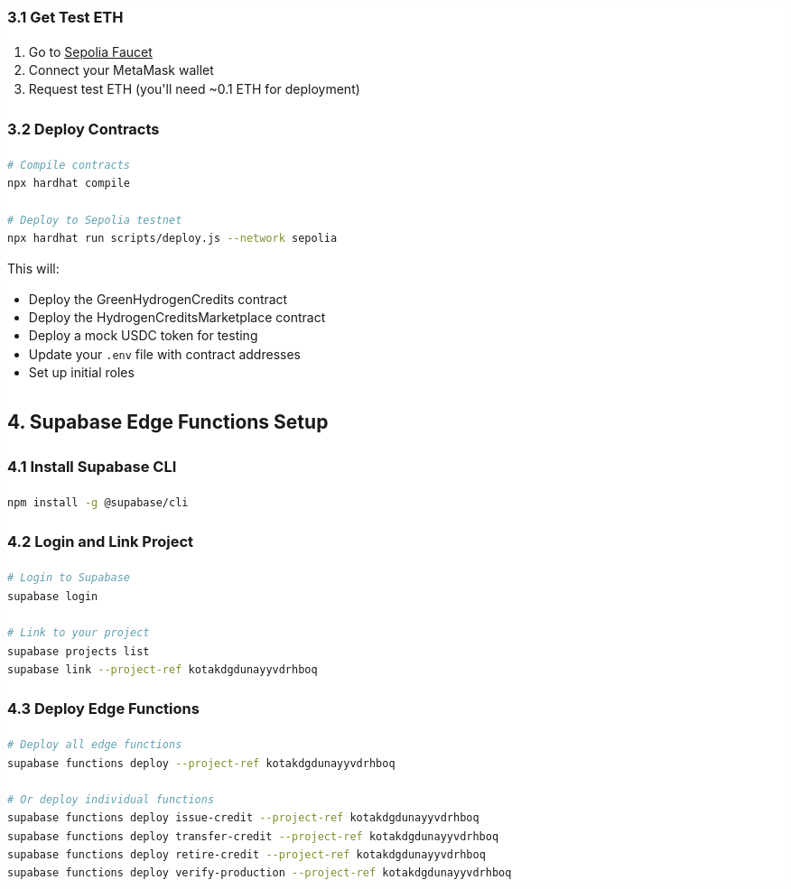 ### 3.1 Get Test ETH

1. Go to [Sepolia Faucet](https://sepoliafaucet.com/)
2. Connect your MetaMask wallet
3. Request test ETH (you'll need ~0.1 ETH for deployment)

### 3.2 Deploy Contracts

```bash
# Compile contracts
npx hardhat compile

# Deploy to Sepolia testnet
npx hardhat run scripts/deploy.js --network sepolia
```

This will:
- Deploy the GreenHydrogenCredits contract
- Deploy the HydrogenCreditsMarketplace contract
- Deploy a mock USDC token for testing
- Update your `.env` file with contract addresses
- Set up initial roles

## 4. Supabase Edge Functions Setup

### 4.1 Install Supabase CLI

```bash
npm install -g @supabase/cli
```

### 4.2 Login and Link Project

```bash
# Login to Supabase
supabase login

# Link to your project
supabase projects list
supabase link --project-ref kotakdgdunayyvdrhboq
```

### 4.3 Deploy Edge Functions

```bash
# Deploy all edge functions
supabase functions deploy --project-ref kotakdgdunayyvdrhboq

# Or deploy individual functions
supabase functions deploy issue-credit --project-ref kotakdgdunayyvdrhboq
supabase functions deploy transfer-credit --project-ref kotakdgdunayyvdrhboq
supabase functions deploy retire-credit --project-ref kotakdgdunayyvdrhboq
supabase functions deploy verify-production --project-ref kotakdgdunayyvdrhboq
```
